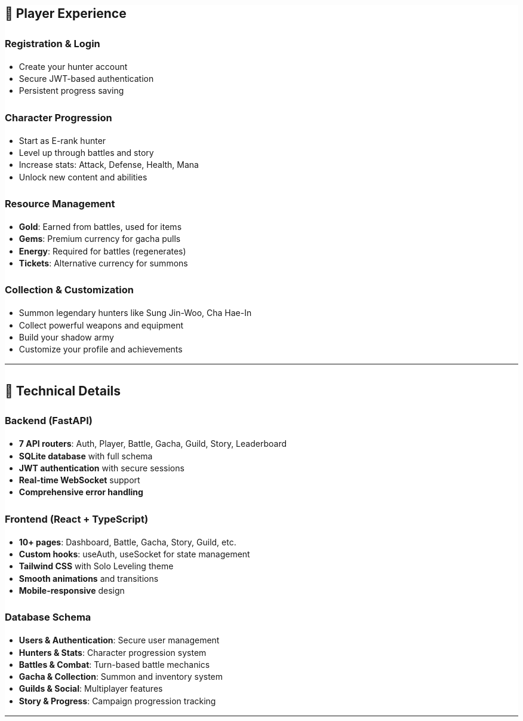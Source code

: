 
## 🎯 Player Experience

### **Registration & Login**
- Create your hunter account
- Secure JWT-based authentication
- Persistent progress saving

### **Character Progression**
- Start as E-rank hunter
- Level up through battles and story
- Increase stats: Attack, Defense, Health, Mana
- Unlock new content and abilities

### **Resource Management**
- **Gold**: Earned from battles, used for items
- **Gems**: Premium currency for gacha pulls
- **Energy**: Required for battles (regenerates)
- **Tickets**: Alternative currency for summons

### **Collection & Customization**
- Summon legendary hunters like Sung Jin-Woo, Cha Hae-In
- Collect powerful weapons and equipment
- Build your shadow army
- Customize your profile and achievements

---

## 🔧 Technical Details

### **Backend (FastAPI)**
- **7 API routers**: Auth, Player, Battle, Gacha, Guild, Story, Leaderboard
- **SQLite database** with full schema
- **JWT authentication** with secure sessions
- **Real-time WebSocket** support
- **Comprehensive error handling**

### **Frontend (React + TypeScript)**
- **10+ pages**: Dashboard, Battle, Gacha, Story, Guild, etc.
- **Custom hooks**: useAuth, useSocket for state management
- **Tailwind CSS** with Solo Leveling theme
- **Smooth animations** and transitions
- **Mobile-responsive** design

### **Database Schema**
- **Users & Authentication**: Secure user management
- **Hunters & Stats**: Character progression system
- **Battles & Combat**: Turn-based battle mechanics
- **Gacha & Collection**: Summon and inventory system
- **Guilds & Social**: Multiplayer features
- **Story & Progress**: Campaign progression tracking

---